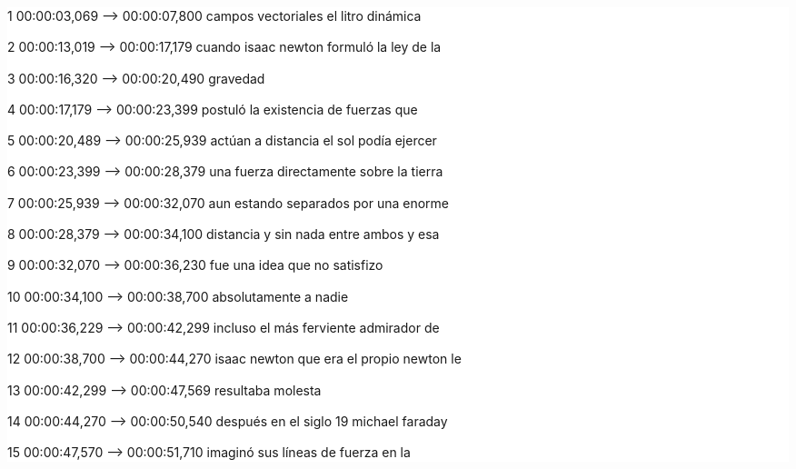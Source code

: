 1
00:00:03,069 --> 00:00:07,800
campos vectoriales el litro dinámica

2
00:00:13,019 --> 00:00:17,179
cuando isaac newton formuló la ley de la

3
00:00:16,320 --> 00:00:20,490
gravedad

4
00:00:17,179 --> 00:00:23,399
postuló la existencia de fuerzas que

5
00:00:20,489 --> 00:00:25,939
actúan a distancia el sol podía ejercer

6
00:00:23,399 --> 00:00:28,379
una fuerza directamente sobre la tierra

7
00:00:25,939 --> 00:00:32,070
aun estando separados por una enorme

8
00:00:28,379 --> 00:00:34,100
distancia y sin nada entre ambos y esa

9
00:00:32,070 --> 00:00:36,230
fue una idea que no satisfizo

10
00:00:34,100 --> 00:00:38,700
absolutamente a nadie

11
00:00:36,229 --> 00:00:42,299
incluso el más ferviente admirador de

12
00:00:38,700 --> 00:00:44,270
isaac newton que era el propio newton le

13
00:00:42,299 --> 00:00:47,569
resultaba molesta

14
00:00:44,270 --> 00:00:50,540
después en el siglo 19 michael faraday

15
00:00:47,570 --> 00:00:51,710
imaginó sus líneas de fuerza en la
